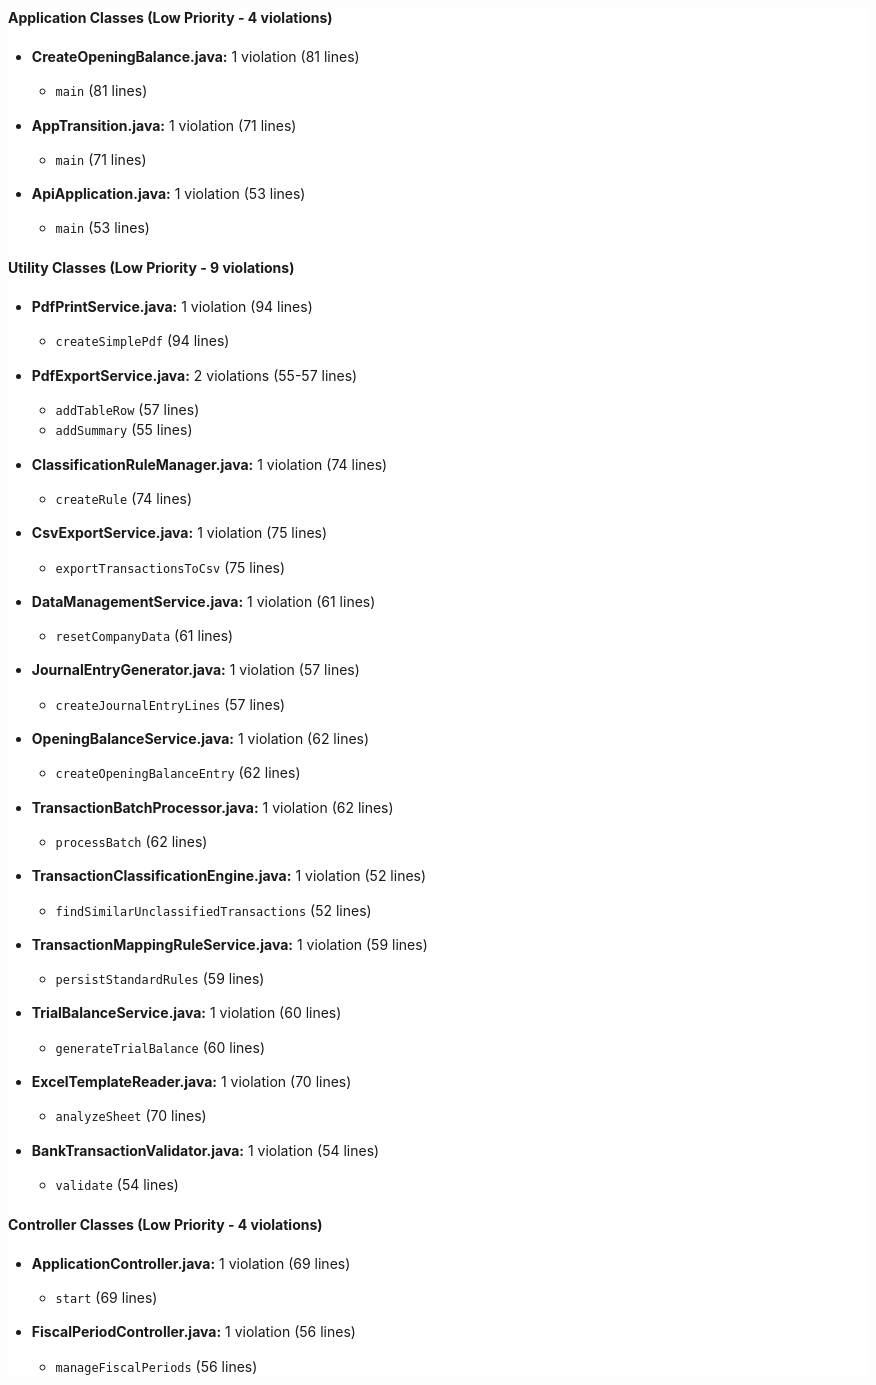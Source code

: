 #### Application Classes (Low Priority - 4 violations)
- **CreateOpeningBalance.java:** 1 violation (81 lines)
  - `main` (81 lines)

- **AppTransition.java:** 1 violation (71 lines)
  - `main` (71 lines)

- **ApiApplication.java:** 1 violation (53 lines)
  - `main` (53 lines)

#### Utility Classes (Low Priority - 9 violations)
- **PdfPrintService.java:** 1 violation (94 lines)
  - `createSimplePdf` (94 lines)

- **PdfExportService.java:** 2 violations (55-57 lines)
  - `addTableRow` (57 lines)
  - `addSummary` (55 lines)

- **ClassificationRuleManager.java:** 1 violation (74 lines)
  - `createRule` (74 lines)

- **CsvExportService.java:** 1 violation (75 lines)
  - `exportTransactionsToCsv` (75 lines)

- **DataManagementService.java:** 1 violation (61 lines)
  - `resetCompanyData` (61 lines)

- **JournalEntryGenerator.java:** 1 violation (57 lines)
  - `createJournalEntryLines` (57 lines)

- **OpeningBalanceService.java:** 1 violation (62 lines)
  - `createOpeningBalanceEntry` (62 lines)

- **TransactionBatchProcessor.java:** 1 violation (62 lines)
  - `processBatch` (62 lines)

- **TransactionClassificationEngine.java:** 1 violation (52 lines)
  - `findSimilarUnclassifiedTransactions` (52 lines)

- **TransactionMappingRuleService.java:** 1 violation (59 lines)
  - `persistStandardRules` (59 lines)

- **TrialBalanceService.java:** 1 violation (60 lines)
  - `generateTrialBalance` (60 lines)

- **ExcelTemplateReader.java:** 1 violation (70 lines)
  - `analyzeSheet` (70 lines)

- **BankTransactionValidator.java:** 1 violation (54 lines)
  - `validate` (54 lines)

#### Controller Classes (Low Priority - 4 violations)
- **ApplicationController.java:** 1 violation (69 lines)
  - `start` (69 lines)

- **FiscalPeriodController.java:** 1 violation (56 lines)
  - `manageFiscalPeriods` (56 lines)
